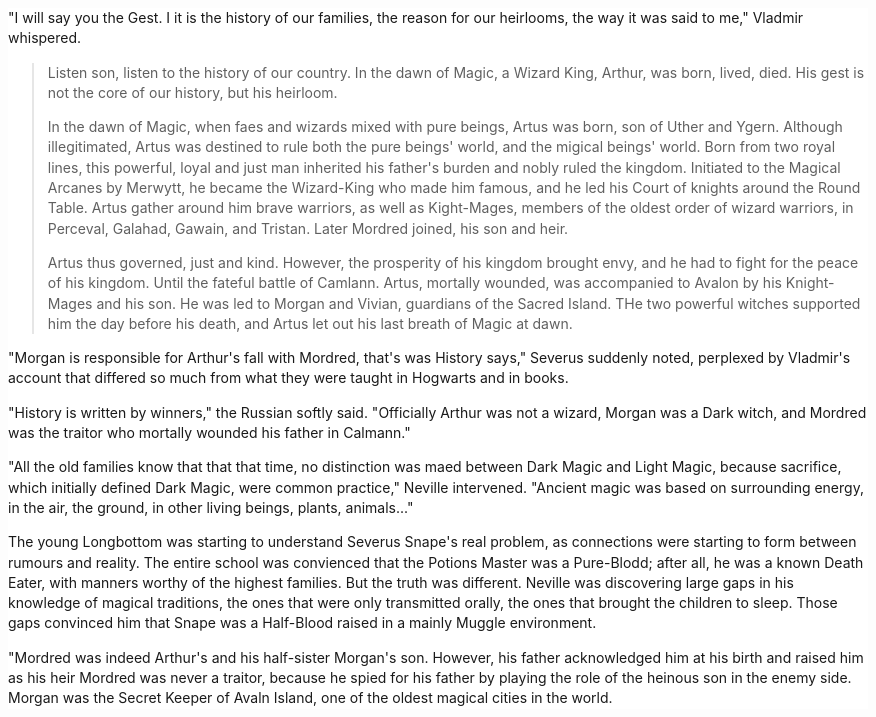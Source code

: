 "I will say you the Gest.
I it is the history of our families, the reason for our heirlooms, the way it was said to me," Vladmir whispered.

> Listen son, listen to the history of our country.
> In the dawn of Magic, a Wizard King, Arthur, was born, lived, died.
> His gest is not the core of our history, but his heirloom.
>
> In the dawn of Magic, when faes and wizards mixed with pure beings, Artus was born, son of Uther and Ygern.
> Although illegitimated, Artus was destined to rule both the pure beings' world, and the migical beings' world.
> Born from two royal lines, this powerful, loyal and just man inherited his father's burden and nobly ruled the kingdom.
> Initiated to the Magical Arcanes by Merwytt, he became the Wizard-King who made him famous, and he led his Court of knights around the Round Table.
> Artus gather around him brave warriors, as well as Kight-Mages, members of the oldest order of wizard warriors, in Perceval, Galahad, Gawain, and Tristan.
> Later Mordred joined, his son and heir.
>
> Artus thus governed, just and kind.
> However, the prosperity of his kingdom brought envy, and he had to fight for the peace of his kingdom.
> Until the fateful battle of Camlann.
> Artus, mortally wounded, was accompanied to Avalon by his Knight-Mages and his son.
> He was led to Morgan and Vivian, guardians of the Sacred Island.
> THe two powerful witches supported him the day before his death, and Artus let out his last breath of Magic at dawn.

"Morgan is responsible for Arthur's fall with Mordred, that's was History says," Severus suddenly noted, perplexed by Vladmir's account that differed so much from what they were taught in Hogwarts and in books.

"History is written by winners," the Russian softly said.
"Officially Arthur was not a wizard, Morgan was a Dark witch, and Mordred was the traitor who mortally wounded his father in Calmann."

"All the old families know that that that time, no distinction was maed between Dark Magic and Light Magic, because sacrifice, which initially defined Dark Magic, were common practice," Neville intervened.
"Ancient magic was based on surrounding energy, in the air, the ground, in other living beings, plants, animals..."

The young Longbottom was starting to understand Severus Snape's real problem, as connections were starting to form between rumours and reality.
The entire school was convienced that the Potions Master was a Pure-Blodd; after all, he was a known Death Eater, with manners worthy of the highest families.
But the truth was different.
Neville was discovering large gaps in his knowledge of magical traditions, the ones that were only transmitted orally, the ones that brought the children to sleep.
Those gaps convinced him that Snape was a Half-Blood raised in a mainly Muggle environment.

"Mordred was indeed Arthur's and his half-sister Morgan's son.
However, his father acknowledged him at his birth and raised him as his heir
Mordred was never a traitor, because he spied for his father by playing the role of the heinous son in the enemy side.
Morgan was the Secret Keeper of Avaln Island, one of the oldest magical cities in the world.
